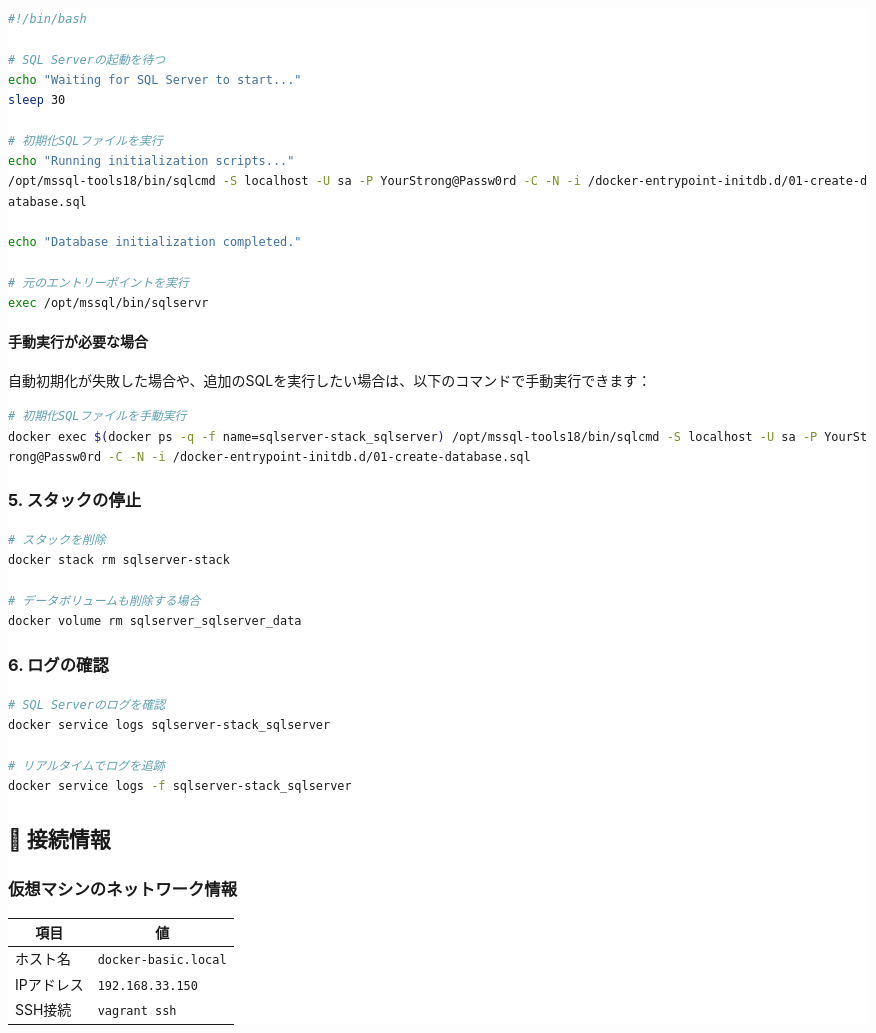 ```bash
#!/bin/bash

# SQL Serverの起動を待つ
echo "Waiting for SQL Server to start..."
sleep 30

# 初期化SQLファイルを実行
echo "Running initialization scripts..."
/opt/mssql-tools18/bin/sqlcmd -S localhost -U sa -P YourStrong@Passw0rd -C -N -i /docker-entrypoint-initdb.d/01-create-database.sql

echo "Database initialization completed."

# 元のエントリーポイントを実行
exec /opt/mssql/bin/sqlservr
```

#### 手動実行が必要な場合

自動初期化が失敗した場合や、追加のSQLを実行したい場合は、以下のコマンドで手動実行できます：

```bash
# 初期化SQLファイルを手動実行
docker exec $(docker ps -q -f name=sqlserver-stack_sqlserver) /opt/mssql-tools18/bin/sqlcmd -S localhost -U sa -P YourStrong@Passw0rd -C -N -i /docker-entrypoint-initdb.d/01-create-database.sql
```

### 5. スタックの停止

```bash
# スタックを削除
docker stack rm sqlserver-stack

# データボリュームも削除する場合
docker volume rm sqlserver_sqlserver_data
```

### 6. ログの確認

```bash
# SQL Serverのログを確認
docker service logs sqlserver-stack_sqlserver

# リアルタイムでログを追跡
docker service logs -f sqlserver-stack_sqlserver
```

## 🔗 接続情報

### 仮想マシンのネットワーク情報

| 項目 | 値 |
|------|-----|
| ホスト名 | `docker-basic.local` |
| IPアドレス | `192.168.33.150` |
| SSH接続 | `vagrant ssh` |
